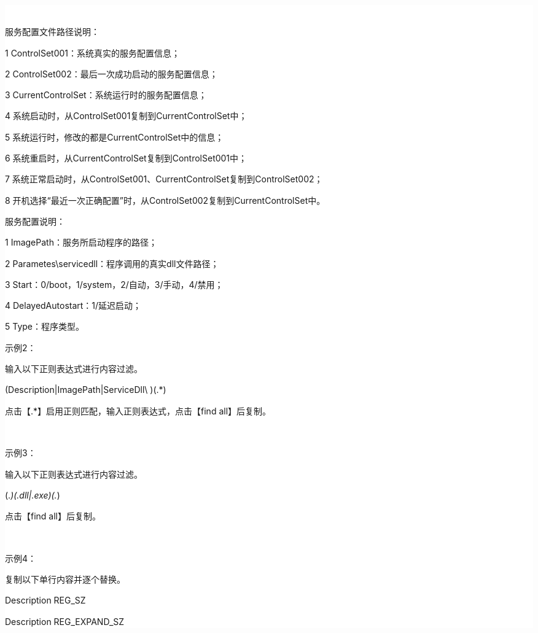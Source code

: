 ![img](data:image/gif;base64,iVBORw0KGgoAAAANSUhEUgAAAAEAAAABCAYAAAAfFcSJAAAADUlEQVQImWNgYGBgAAAABQABh6FO1AAAAABJRU5ErkJggg==)

服务配置文件路径说明：

1 ControlSet001：系统真实的服务配置信息；

2 ControlSet002：最后一次成功启动的服务配置信息；

3 CurrentControlSet：系统运行时的服务配置信息；

4 系统启动时，从ControlSet001复制到CurrentControlSet中；

5 系统运行时，修改的都是CurrentControlSet中的信息；

6 系统重启时，从CurrentControlSet复制到ControlSet001中；

7 系统正常启动时，从ControlSet001、CurrentControlSet复制到ControlSet002；

8 开机选择“最近一次正确配置”时，从ControlSet002复制到CurrentControlSet中。

服务配置说明：

1 ImagePath：服务所启动程序的路径；

2 Parametes\servicedll：程序调用的真实dll文件路径；

3 Start：0/boot，1/system，2/自动，3/手动，4/禁用；

4 DelayedAutostart：1/延迟启动；

5 Type：程序类型。



示例2：

输入以下正则表达式进行内容过滤。

(Description|ImagePath|ServiceDll\ )(.*)

点击【.*】启用正则匹配，输入正则表达式，点击【find all】后复制。

![img](data:image/gif;base64,iVBORw0KGgoAAAANSUhEUgAAAAEAAAABCAYAAAAfFcSJAAAADUlEQVQImWNgYGBgAAAABQABh6FO1AAAAABJRU5ErkJggg==)



示例3：

输入以下正则表达式进行内容过滤。

(.*)(\.dll|\.exe)(.*)

点击【find all】后复制。

![img](data:image/gif;base64,iVBORw0KGgoAAAANSUhEUgAAAAEAAAABCAYAAAAfFcSJAAAADUlEQVQImWNgYGBgAAAABQABh6FO1AAAAABJRU5ErkJggg==)



示例4：

复制以下单行内容并逐个替换。

Description   REG_SZ   

Description   REG_EXPAND_SZ   
